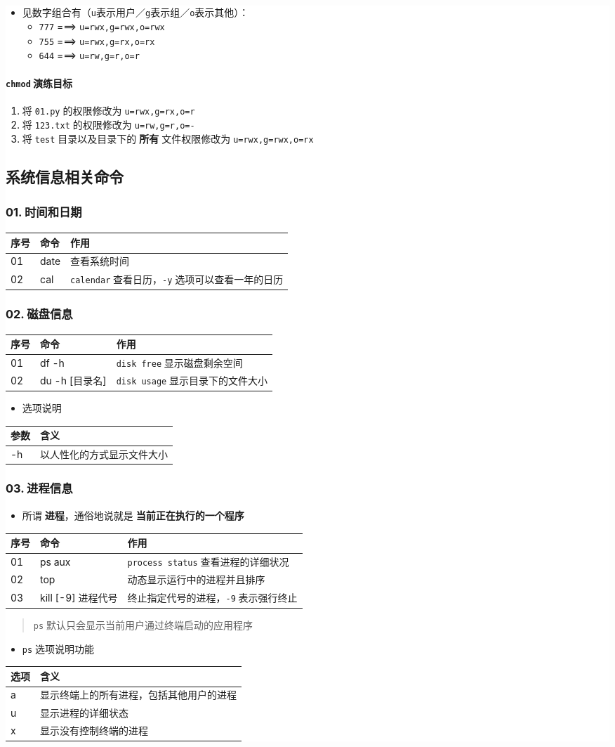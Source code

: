 -   见数字组合有（`u`表示用户／`g`表示组／`o`表示其他）：
    -   `777` ===> `u=rwx,g=rwx,o=rwx`
    -   `755` ===> `u=rwx,g=rx,o=rx`
    -   `644` ===> `u=rw,g=r,o=r`

#### `chmod` 演练目标

1.  将 `01.py` 的权限修改为 `u=rwx,g=rx,o=r`
2.  将 `123.txt` 的权限修改为 `u=rw,g=r,o=-`
3.  将 `test` 目录以及目录下的 **所有** 文件权限修改为 `u=rwx,g=rwx,o=rx`

## 系统信息相关命令

### 01. 时间和日期

| 序号 | 命令 | 作用                                             |
| :--- | :--- | :----------------------------------------------- |
| 01   | date | 查看系统时间                                     |
| 02   | cal  | `calendar` 查看日历，`-y` 选项可以查看一年的日历 |

### 02. 磁盘信息

| 序号 | 命令           | 作用                              |
| :--- | :------------- | :-------------------------------- |
| 01   | df -h          | `disk free` 显示磁盘剩余空间      |
| 02   | du -h [目录名] | `disk usage` 显示目录下的文件大小 |

-   选项说明

| 参数 | 含义                       |
| :--- | :------------------------- |
| -h   | 以人性化的方式显示文件大小 |

### 03. 进程信息

-   所谓 **进程**，通俗地说就是 **当前正在执行的一个程序**

| 序号 | 命令               | 作用                                  |
| :--- | :----------------- | :------------------------------------ |
| 01   | ps aux             | `process status` 查看进程的详细状况   |
| 02   | top                | 动态显示运行中的进程并且排序          |
| 03   | kill [-9] 进程代号 | 终止指定代号的进程，`-9` 表示强行终止 |

>   `ps` 默认只会显示当前用户通过终端启动的应用程序

-   `ps` 选项说明功能

| 选项 | 含义                                     |
| :--- | :--------------------------------------- |
| a    | 显示终端上的所有进程，包括其他用户的进程 |
| u    | 显示进程的详细状态                       |
| x    | 显示没有控制终端的进程                   |
